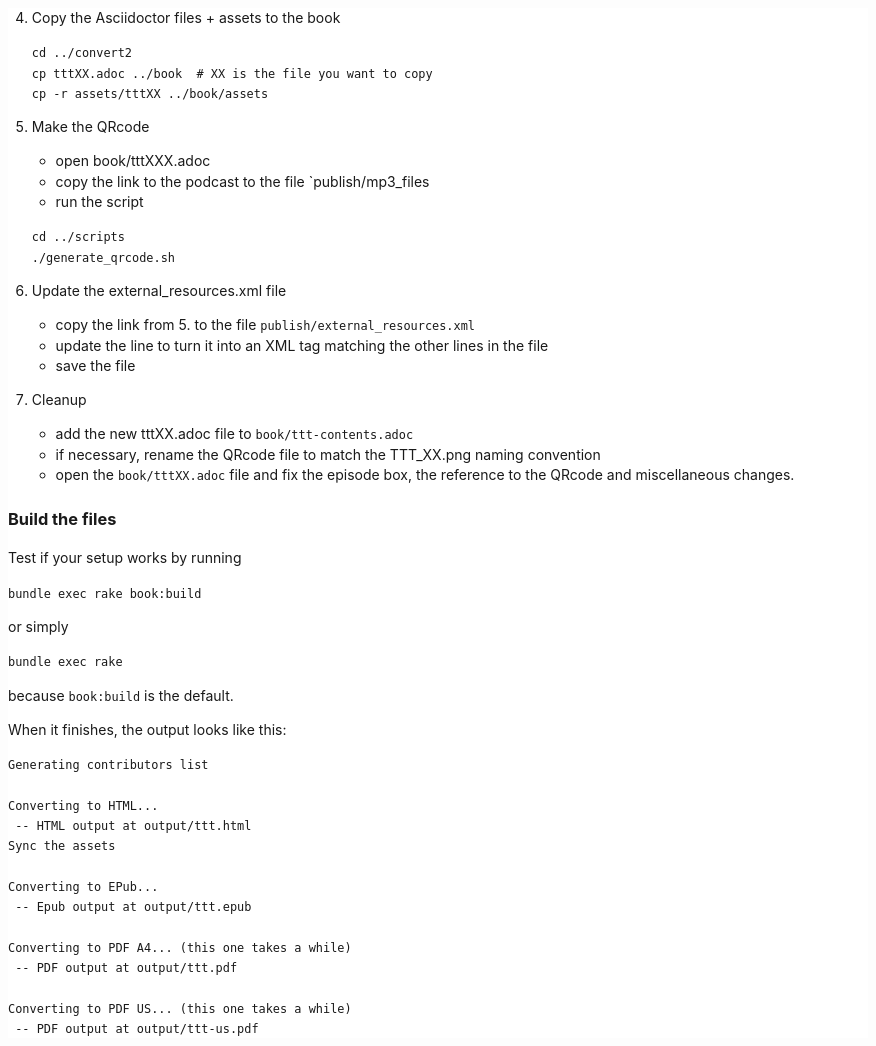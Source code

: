 4. Copy the Asciidoctor files + assets to the book

   ```shell
   cd ../convert2
   cp tttXX.adoc ../book  # XX is the file you want to copy
   cp -r assets/tttXX ../book/assets
   ```

5. Make the QRcode

   - open book/tttXXX.adoc
   - copy the link to the podcast to the file `publish/mp3_files
   - run the script

   ```shell
   cd ../scripts
   ./generate_qrcode.sh
   ```

6. Update the external_resources.xml file

   - copy the link from 5. to the file `publish/external_resources.xml`
   - update the line to turn it into an XML tag matching the other lines in the file
   - save the file

7. Cleanup

   - add the new tttXX.adoc file to `book/ttt-contents.adoc`
   - if necessary, rename the QRcode file to match the TTT_XX.png naming convention
   - open the `book/tttXX.adoc` file and fix the episode box, the reference to the QRcode and miscellaneous changes.

### Build the files

Test if your setup works by running

```shell
bundle exec rake book:build
```

or simply

```shell
bundle exec rake
```

because `book:build` is the default.

When it finishes, the output looks like this:

```shell
Generating contributors list

Converting to HTML...
 -- HTML output at output/ttt.html
Sync the assets

Converting to EPub...
 -- Epub output at output/ttt.epub

Converting to PDF A4... (this one takes a while)
 -- PDF output at output/ttt.pdf

Converting to PDF US... (this one takes a while)
 -- PDF output at output/ttt-us.pdf
```
